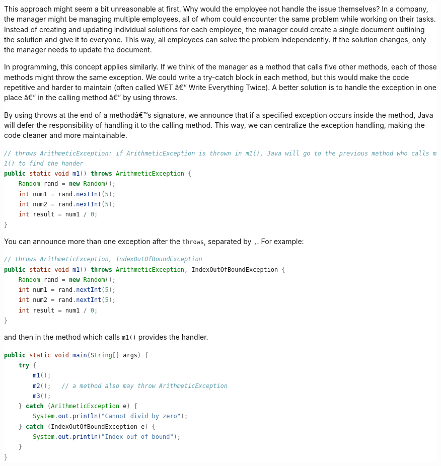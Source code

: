 This approach might seem a bit unreasonable at first. Why would the employee not handle the issue themselves? In a company, the manager might be managing multiple employees, all of whom could encounter the same problem while working on their tasks. Instead of creating and updating individual solutions for each employee, the manager could create a single document outlining the solution and give it to everyone. This way, all employees can solve the problem independently. If the solution changes, only the manager needs to update the document.

In programming, this concept applies similarly. If we think of the manager as a method that calls five other methods, each of those methods might throw the same exception. We could write a try-catch block in each method, but this would make the code repetitive and harder to maintain (often called WET â€” Write Everything Twice). A better solution is to handle the exception in one place â€” in the calling method â€” by using throws.

By using throws at the end of a methodâ€™s signature, we announce that if a specified exception occurs inside the method, Java will defer the responsibility of handling it to the calling method. This way, we can centralize the exception handling, making the code cleaner and more maintainable.

```java
// throws ArithmeticException: if ArithmeticException is thrown in m1(), Java will go to the previous method who calls m1() to find the hander
public static void m1() throws ArithmeticException {    
    Random rand = new Random();
    int num1 = rand.nextInt(5);
    int num2 = rand.nextInt(5);
    int result = num1 / 0;
}
```

You can announce more than one exception after the `throws`, separated by `,`. For example:

```java
// throws ArithmeticException, IndexOutOfBoundException
public static void m1() throws ArithmeticException, IndexOutOfBoundException {    
    Random rand = new Random();
    int num1 = rand.nextInt(5);
    int num2 = rand.nextInt(5);
    int result = num1 / 0;
}
```

and then in the method which calls `m1()` provides the handler.

```java
public static void main(String[] args) {
    try {
        m1();
        m2();	// a method also may throw ArithmeticException
        m3();
    } catch (ArithmeticException e) {
        System.out.println("Cannot divid by zero");
    } catch (IndexOutOfBoundException e) {
        System.out.println("Index ouf of bound");
    }
}
```
